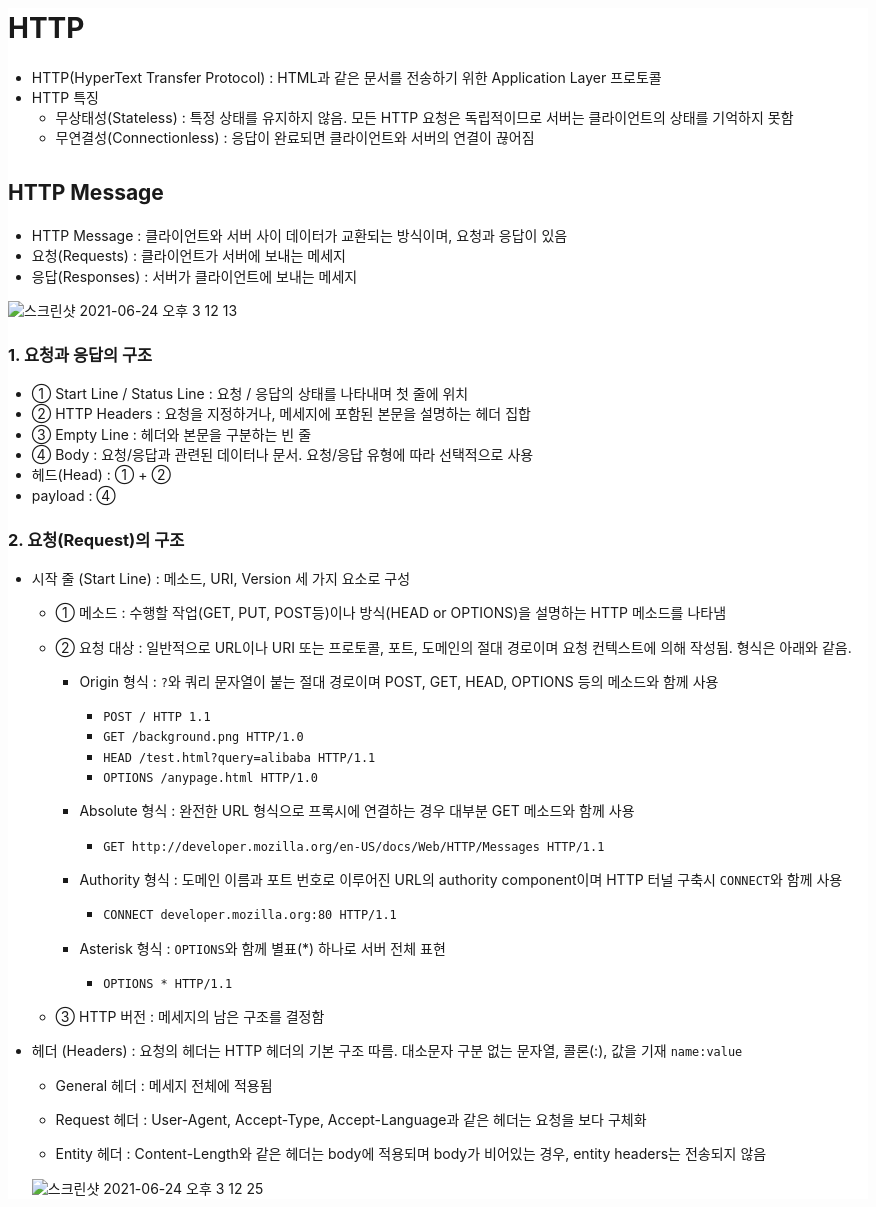 # HTTP
- HTTP(HyperText Transfer Protocol) : HTML과 같은 문서를 전송하기 위한 Application Layer 프로토콜
- HTTP 특징
  - 무상태성(Stateless) : 특정 상태를 유지하지 않음. 모든 HTTP 요청은 독립적이므로 서버는 클라이언트의 상태를 기억하지 못함
  - 무연결성(Connectionless) : 응답이 완료되면 클라이언트와 서버의 연결이 끊어짐

## HTTP Message

- HTTP Message : 클라이언트와 서버 사이 데이터가 교환되는 방식이며, 요청과 응답이 있음
- 요청(Requests) : 클라이언트가 서버에 보내는 메세지
- 응답(Responses) : 서버가 클라이언트에 보내는 메세지

<img width="700" alt="스크린샷 2021-06-24 오후 3 12 13" src="https://user-images.githubusercontent.com/80403988/123211661-b47ffb00-d4fe-11eb-84b4-1b35af62067c.png">

### 1. 요청과 응답의 구조
- ① Start Line / Status Line : 요청 / 응답의 상태를 나타내며 첫 줄에 위치
- ② HTTP Headers : 요청을 지정하거나, 메세지에 포함된 본문을 설명하는 헤더 집합
- ③ Empty Line : 헤더와 본문을 구분하는 빈 줄
- ④ Body : 요청/응답과 관련된 데이터나 문서. 요청/응답 유형에 따라 선택적으로 사용
- 헤드(Head) : ① + ②
- payload : ④

### 2. 요청(Request)의 구조
- 시작 줄 (Start Line) : 메소드, URI, Version 세 가지 요소로 구성
  - ① 메소드 : 수행할 작업(GET, PUT, POST등)이나 방식(HEAD or OPTIONS)을 설명하는 HTTP 메소드를 나타냄

  - ② 요청 대상 : 일반적으로 URL이나 URI 또는 프로토콜, 포트, 도메인의 절대 경로이며 요청 컨텍스트에 의해 작성됨. 형식은 아래와 같음.
    - Origin 형식 : ```?```와 쿼리 문자열이 붙는 절대 경로이며 POST, GET, HEAD, OPTIONS 등의 메소드와 함께 사용
      - ```POST / HTTP 1.1```
      - ```GET /background.png HTTP/1.0```
      - ```HEAD /test.html?query=alibaba HTTP/1.1```
      - ```OPTIONS /anypage.html HTTP/1.0```
  
    - Absolute 형식 : 완전한 URL 형식으로 프록시에 연결하는 경우 대부분 GET 메소드와 함께 사용
      - ```GET http://developer.mozilla.org/en-US/docs/Web/HTTP/Messages HTTP/1.1```

    - Authority 형식 : 도메인 이름과 포트 번호로 이루어진 URL의 authority component이며 HTTP 터널 구축시 ```CONNECT```와 함께 사용
      - ```CONNECT developer.mozilla.org:80 HTTP/1.1```

    - Asterisk 형식 : ```OPTIONS```와 함께 별표(*) 하나로 서버 전체 표현
      - ```OPTIONS * HTTP/1.1```

  - ③ HTTP 버전 : 메세지의 남은 구조를 결정함

- 헤더 (Headers) : 요청의 헤더는 HTTP 헤더의 기본 구조 따름. 대소문자 구분 없는 문자열, 콜론(:), 값을 기재 ```name:value```

  - General 헤더 : 메세지 전체에 적용됨

  - Request 헤더 : User-Agent, Accept-Type, Accept-Language과 같은 헤더는 요청을 보다 구체화

  - Entity 헤더 : Content-Length와 같은 헤더는 body에 적용되며 body가 비어있는 경우, entity headers는 전송되지 않음

  <img width="600" alt="스크린샷 2021-06-24 오후 3 12 25" src="https://user-images.githubusercontent.com/80403988/123211684-bfd32680-d4fe-11eb-9e78-c201532a858c.png">
